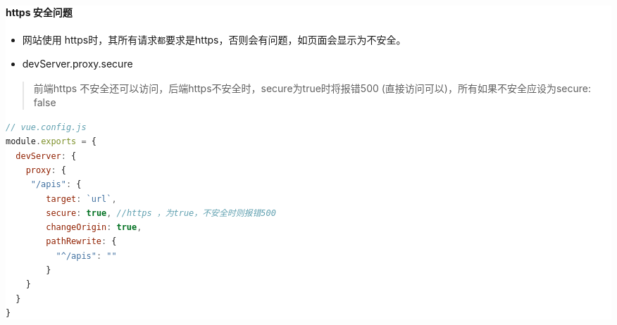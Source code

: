 #### https 安全问题

* 网站使用 https时，其所有请求`都`要求是https，否则会有问题，如页面会显示为不安全。

* devServer.proxy.secure

> 前端https 不安全还可以访问，后端https不安全时，secure为true时将报错500 (直接访问可以)，所有如果不安全应设为secure: false

```js
// vue.config.js
module.exports = {
  devServer: {
  	proxy: {
  	 "/apis": {
        target: `url`,
        secure: true, //https ，为true，不安全时则报错500
        changeOrigin: true,
        pathRewrite: {
          "^/apis": ""
        }
  	}
  }
}
```

